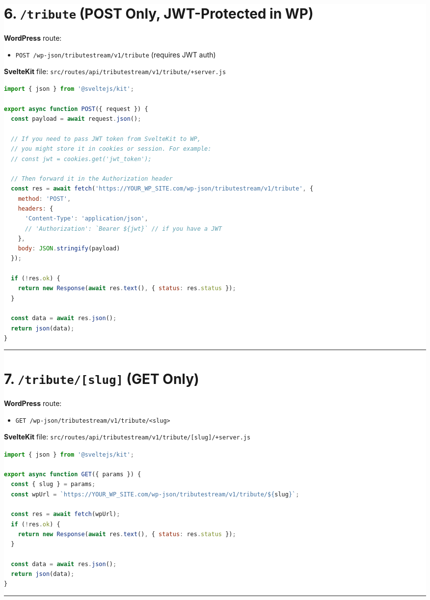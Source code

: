 
# 6. `/tribute` (POST Only, JWT-Protected in WP)

**WordPress** route:
- `POST /wp-json/tributestream/v1/tribute` (requires JWT auth)

**SvelteKit** file: `src/routes/api/tributestream/v1/tribute/+server.js`

```js
import { json } from '@sveltejs/kit';

export async function POST({ request }) {
  const payload = await request.json();

  // If you need to pass JWT token from SvelteKit to WP,
  // you might store it in cookies or session. For example:
  // const jwt = cookies.get('jwt_token'); 

  // Then forward it in the Authorization header
  const res = await fetch('https://YOUR_WP_SITE.com/wp-json/tributestream/v1/tribute', {
    method: 'POST',
    headers: {
      'Content-Type': 'application/json',
      // 'Authorization': `Bearer ${jwt}` // if you have a JWT
    },
    body: JSON.stringify(payload)
  });

  if (!res.ok) {
    return new Response(await res.text(), { status: res.status });
  }

  const data = await res.json();
  return json(data);
}
```

---

# 7. `/tribute/[slug]` (GET Only)

**WordPress** route:
- `GET /wp-json/tributestream/v1/tribute/<slug>`

**SvelteKit** file: `src/routes/api/tributestream/v1/tribute/[slug]/+server.js`

```js
import { json } from '@sveltejs/kit';

export async function GET({ params }) {
  const { slug } = params;
  const wpUrl = `https://YOUR_WP_SITE.com/wp-json/tributestream/v1/tribute/${slug}`;

  const res = await fetch(wpUrl);
  if (!res.ok) {
    return new Response(await res.text(), { status: res.status });
  }

  const data = await res.json();
  return json(data);
}
```

---